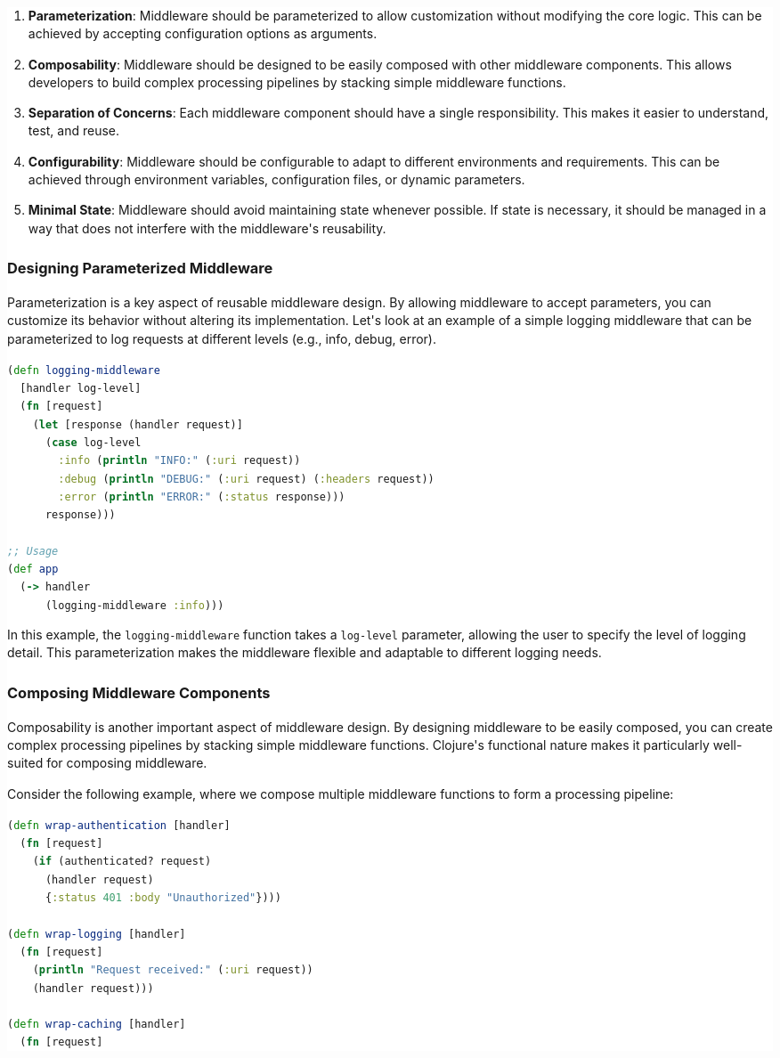 1. **Parameterization**: Middleware should be parameterized to allow customization without modifying the core logic. This can be achieved by accepting configuration options as arguments.

2. **Composability**: Middleware should be designed to be easily composed with other middleware components. This allows developers to build complex processing pipelines by stacking simple middleware functions.

3. **Separation of Concerns**: Each middleware component should have a single responsibility. This makes it easier to understand, test, and reuse.

4. **Configurability**: Middleware should be configurable to adapt to different environments and requirements. This can be achieved through environment variables, configuration files, or dynamic parameters.

5. **Minimal State**: Middleware should avoid maintaining state whenever possible. If state is necessary, it should be managed in a way that does not interfere with the middleware's reusability.

### Designing Parameterized Middleware

Parameterization is a key aspect of reusable middleware design. By allowing middleware to accept parameters, you can customize its behavior without altering its implementation. Let's look at an example of a simple logging middleware that can be parameterized to log requests at different levels (e.g., info, debug, error).

```clojure
(defn logging-middleware
  [handler log-level]
  (fn [request]
    (let [response (handler request)]
      (case log-level
        :info (println "INFO:" (:uri request))
        :debug (println "DEBUG:" (:uri request) (:headers request))
        :error (println "ERROR:" (:status response)))
      response)))

;; Usage
(def app
  (-> handler
      (logging-middleware :info)))
```

In this example, the `logging-middleware` function takes a `log-level` parameter, allowing the user to specify the level of logging detail. This parameterization makes the middleware flexible and adaptable to different logging needs.

### Composing Middleware Components

Composability is another important aspect of middleware design. By designing middleware to be easily composed, you can create complex processing pipelines by stacking simple middleware functions. Clojure's functional nature makes it particularly well-suited for composing middleware.

Consider the following example, where we compose multiple middleware functions to form a processing pipeline:

```clojure
(defn wrap-authentication [handler]
  (fn [request]
    (if (authenticated? request)
      (handler request)
      {:status 401 :body "Unauthorized"})))

(defn wrap-logging [handler]
  (fn [request]
    (println "Request received:" (:uri request))
    (handler request)))

(defn wrap-caching [handler]
  (fn [request]
```